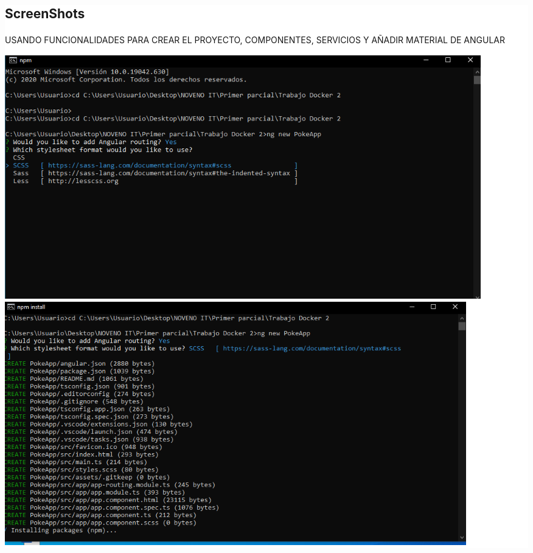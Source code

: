 ## ScreenShots

USANDO FUNCIONALIDADES PARA CREAR EL PROYECTO, COMPONENTES, SERVICIOS Y AÑADIR MATERIAL DE ANGULAR


<img src="src/assets/images/Creando.PNG" height="400em" />

<img src="src/assets/images/Proyecto.PNG" height="400em" />
